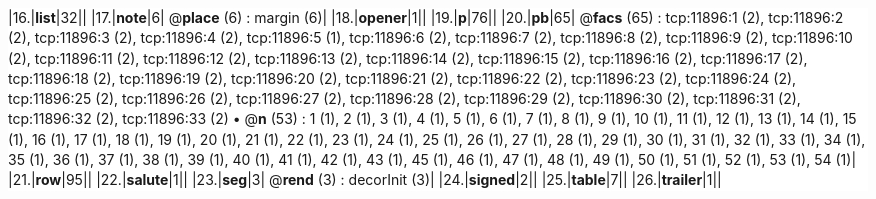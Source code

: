|16.|__list__|32||
|17.|__note__|6| @__place__ (6) : margin (6)|
|18.|__opener__|1||
|19.|__p__|76||
|20.|__pb__|65| @__facs__ (65) : tcp:11896:1 (2), tcp:11896:2 (2), tcp:11896:3 (2), tcp:11896:4 (2), tcp:11896:5 (1), tcp:11896:6 (2), tcp:11896:7 (2), tcp:11896:8 (2), tcp:11896:9 (2), tcp:11896:10 (2), tcp:11896:11 (2), tcp:11896:12 (2), tcp:11896:13 (2), tcp:11896:14 (2), tcp:11896:15 (2), tcp:11896:16 (2), tcp:11896:17 (2), tcp:11896:18 (2), tcp:11896:19 (2), tcp:11896:20 (2), tcp:11896:21 (2), tcp:11896:22 (2), tcp:11896:23 (2), tcp:11896:24 (2), tcp:11896:25 (2), tcp:11896:26 (2), tcp:11896:27 (2), tcp:11896:28 (2), tcp:11896:29 (2), tcp:11896:30 (2), tcp:11896:31 (2), tcp:11896:32 (2), tcp:11896:33 (2)  •  @__n__ (53) : 1 (1), 2 (1), 3 (1), 4 (1), 5 (1), 6 (1), 7 (1), 8 (1), 9 (1), 10 (1), 11 (1), 12 (1), 13 (1), 14 (1), 15 (1), 16 (1), 17 (1), 18 (1), 19 (1), 20 (1), 21 (1), 22 (1), 23 (1), 24 (1), 25 (1), 26 (1), 27 (1), 28 (1), 29 (1), 30 (1), 31 (1), 32 (1), 33 (1), 34 (1), 35 (1), 36 (1), 37 (1), 38 (1), 39 (1), 40 (1), 41 (1), 42 (1), 43 (1), 45 (1), 46 (1), 47 (1), 48 (1), 49 (1), 50 (1), 51 (1), 52 (1), 53 (1), 54 (1)|
|21.|__row__|95||
|22.|__salute__|1||
|23.|__seg__|3| @__rend__ (3) : decorInit (3)|
|24.|__signed__|2||
|25.|__table__|7||
|26.|__trailer__|1||
